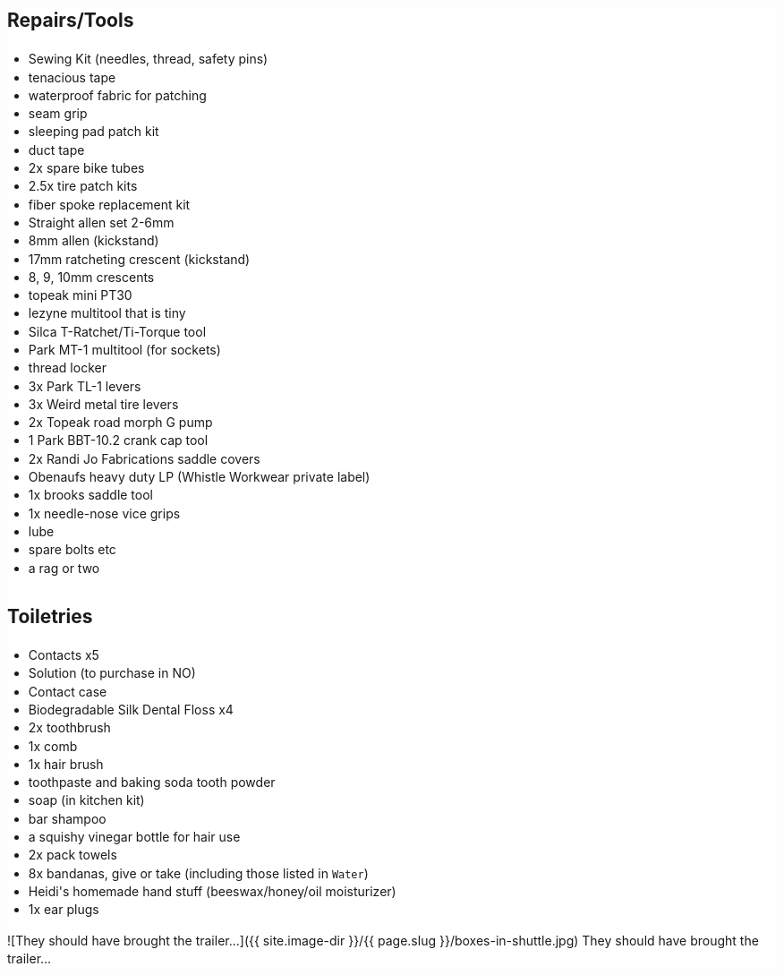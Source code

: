 ## Repairs/Tools
- Sewing Kit (needles, thread, safety pins)
- tenacious tape
- waterproof fabric for patching
- seam grip
- sleeping pad patch kit
- duct tape
- 2x spare bike tubes
- 2.5x tire patch kits
- fiber spoke replacement kit
- Straight allen set 2-6mm
- 8mm allen (kickstand)
- 17mm ratcheting crescent (kickstand)
- 8, 9, 10mm crescents
- topeak mini PT30
- lezyne multitool that is tiny
- Silca T-Ratchet/Ti-Torque tool
- Park MT-1 multitool (for sockets)
- thread locker
- 3x Park TL-1 levers
- 3x Weird metal tire levers
- 2x Topeak road morph G pump
- 1 Park BBT-10.2 crank cap tool
- 2x Randi Jo Fabrications saddle covers
- Obenaufs heavy duty LP (Whistle Workwear private label)
- 1x brooks saddle tool
- 1x needle-nose vice grips
- lube
- spare bolts etc
- a rag or two

## Toiletries
- Contacts x5
- Solution (to purchase in NO)
- Contact case
- Biodegradable Silk Dental Floss x4
- 2x toothbrush
- 1x comb
- 1x hair brush
- toothpaste and baking soda tooth powder
- soap (in kitchen kit)
- bar shampoo
- a squishy vinegar bottle for hair use
- 2x pack towels
- 8x bandanas, give or take (including those listed in `Water`)
- Heidi's homemade hand stuff (beeswax/honey/oil moisturizer)
- 1x ear plugs

![They should have brought the trailer...]({{ site.image-dir }}/{{ page.slug }}/boxes-in-shuttle.jpg)
They should have brought the trailer...
